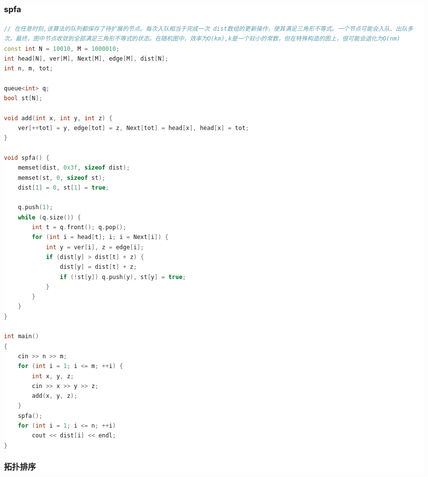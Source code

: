 ```cpp
```

### spfa

```cpp
// 在任意时刻,该算法的队列都保存了待扩展的节点。每次入队相当于完成一次 dist数组的更新操作，使其满足三角形不等式。一个节点可能会入队、出队多次。最终，图中节点收敛到全部满足三角形不等式的状态。在随机图中，效率为O(km),k是一个较小的常数，但在特殊构造的图上，很可能会退化为O(nm)
const int N = 10010, M = 1000010;
int head[N], ver[M], Next[M], edge[M], dist[N];
int n, m, tot;

queue<int> q;
bool st[N];

void add(int x, int y, int z) {
    ver[++tot] = y, edge[tot] = z, Next[tot] = head[x], head[x] = tot;
}

void spfa() {
    memset(dist, 0x3f, sizeof dist);
    memset(st, 0, sizeof st);
    dist[1] = 0, st[1] = true;

    q.push(1);
    while (q.size()) {
        int t = q.front(); q.pop();
        for (int i = head[t]; i; i = Next[i]) {
            int y = ver[i], z = edge[i];
            if (dist[y] > dist[t] + z) {
                dist[y] = dist[t] + z;
                if (!st[y]) q.push(y), st[y] = true;
            }
        }
    }
}

int main()
{
    cin >> n >> m;
    for (int i = 1; i <= m; ++i) {
        int x, y, z;
        cin >> x >> y >> z;
        add(x, y, z);
    }
    spfa();
    for (int i = 1; i <= n; ++i)
        cout << dist[i] << endl;
}
```

### 拓扑排序

